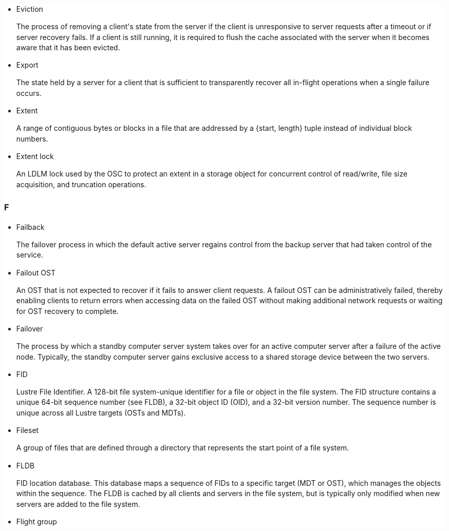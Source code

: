 - Eviction

  The process of removing a client's state from the server if the client is unresponsive to server requests after a timeout or if server recovery fails. If a client is still running, it is required to flush the cache associated with the server when it becomes aware that it has been evicted.

- Export

  The state held by a server for a client that is sufficient to transparently recover all in-flight operations when a single failure occurs.

- Extent

  A range of contiguous bytes or blocks in a file that are addressed by a {start, length} tuple instead of individual block numbers.

- Extent lock

  An LDLM lock used by the OSC to protect an extent in a storage object for concurrent control of read/write, file size acquisition, and truncation operations.

### F

- Failback

  The failover process in which the default active server regains control from the backup server that had taken control of the service.

- Failout OST

  An OST that is not expected to recover if it fails to answer client requests. A failout OST can be administratively failed, thereby enabling clients to return errors when accessing data on the failed OST without making additional network requests or waiting for OST recovery to complete.

- Failover

  The process by which a standby computer server system takes over for an active computer server after a failure of the active node. Typically, the standby computer server gains exclusive access to a shared storage device between the two servers.

- FID

  Lustre File Identifier. A 128-bit file system-unique identifier for a file or object in the file system. The FID structure contains a unique 64-bit sequence number (see FLDB), a 32-bit object ID (OID), and a 32-bit version number. The sequence number is unique across all Lustre targets (OSTs and MDTs).

- Fileset

  A group of files that are defined through a directory that represents the start point of a file system.

- FLDB

  FID location database. This database maps a sequence of FIDs to a specific target (MDT or OST), which manages the objects within the sequence. The FLDB is cached by all clients and servers in the file system, but is typically only modified when new servers are added to the file system.

- Flight group
